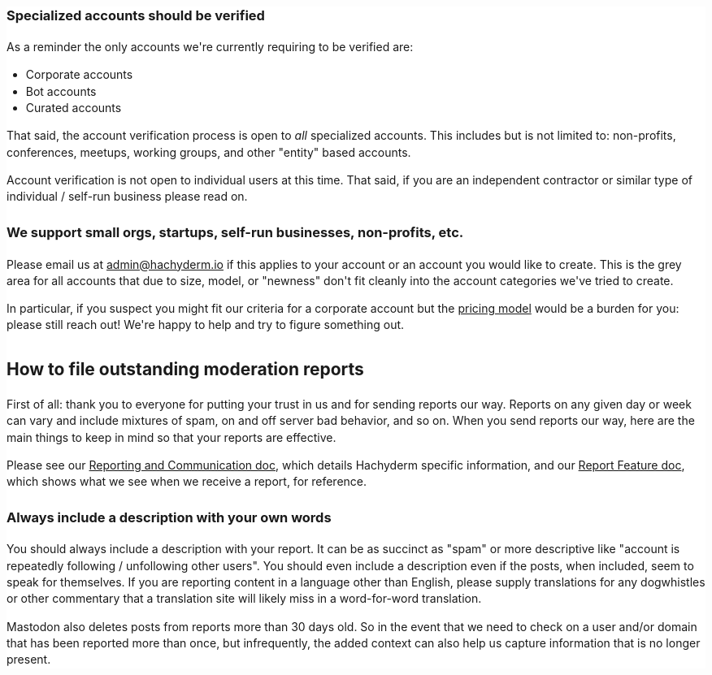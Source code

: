 ### Specialized accounts should be verified

As a reminder the only accounts we're currently requiring to be verified are:

* Corporate accounts
* Bot accounts
* Curated accounts

That said, the account verification process is open to _all_ specialized accounts.
This includes but is not limited to: non-profits, conferences, meetups, working groups,
and other "entity" based accounts.

Account verification is not open to individual users at this time. That said,
if you are an independent contractor or similar type of individual / self-run
business please read on.

### We support small orgs, startups, self-run businesses, non-profits, etc.

Please email us at [admin@hachyderm.io](mailto:admin@hachyderm.io) if this applies to
your account or an account you would like to create. This is the grey area for all
accounts that due to size, model, or "newness" don't fit cleanly into the account
categories we've tried to create.

In particular, if you suspect you might fit our criteria for a corporate account but the
[pricing model](/docs/account-types/corporate-accounts/) would be a burden for you:
please still reach out! We're happy to help and try to figure something out.

## How to file outstanding moderation reports

First of all: thank you to everyone for putting your trust in us and for sending reports our way.
Reports on any given day or week can vary and include mixtures of spam, on and off server bad
behavior, and so on. When you send reports our way, here are the main things to keep in mind
so that your reports are effective.

Please see our [Reporting and Communication doc](https://community.hachyderm.io/docs/moderation/reporting/),
which details Hachyderm specific information, and
our [Report Feature doc](https://community.hachyderm.io/docs/mastodon/moderation/report-feature/), which shows
what we see when we receive a report, for reference. 

### Always include a description with your own words

You should always include a description with your report. It can be as succinct as "spam"
or more descriptive like "account is repeatedly following / unfollowing other users". You
should even include a description even if the posts, when included, seem to speak for themselves.
If you are reporting content in a language other than English, please supply translations
for any dogwhistles or other commentary that a translation site will likely miss in a word-for-word
translation.

Mastodon also deletes posts from reports more than 30 days old. So in the event that we need
to check on a user and/or domain that has been reported more than once, but infrequently,
the added context can also help us capture information that is no longer present.
